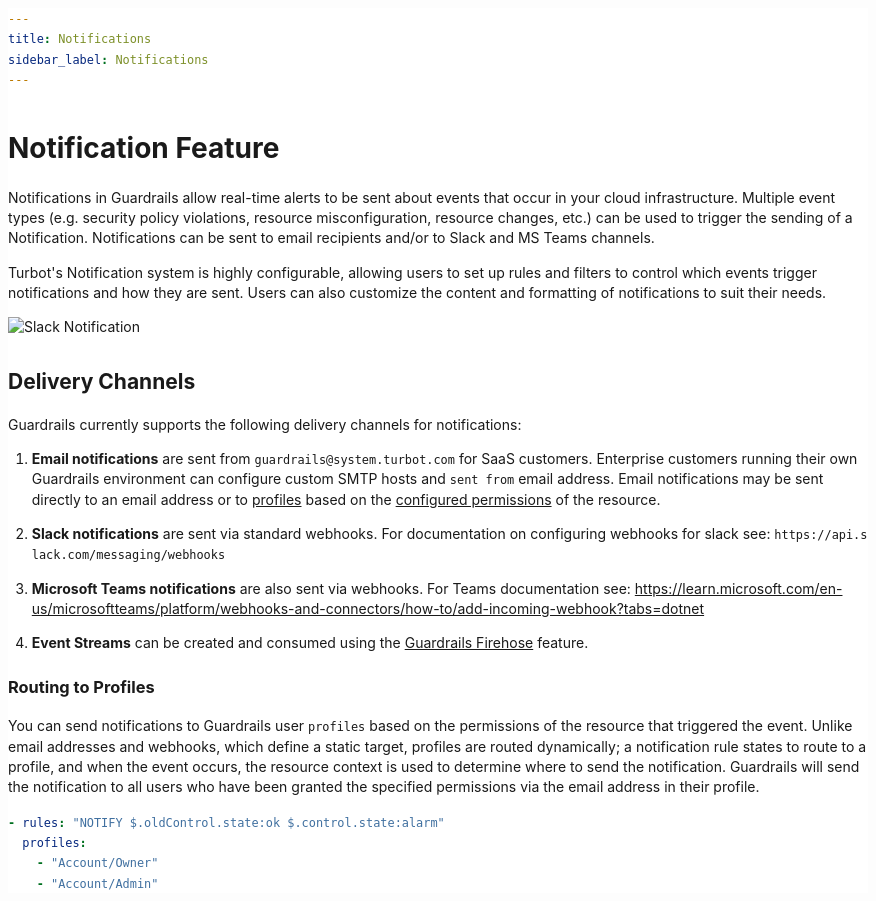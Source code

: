 ```yaml
---
title: Notifications
sidebar_label: Notifications
---
```


# Notification Feature

Notifications in Guardrails allow real-time alerts to be sent about events that occur in your cloud infrastructure. Multiple event types (e.g. security policy violations, resource misconfiguration, resource changes, etc.) can be used to trigger the sending of a Notification. Notifications can be sent to email recipients and/or to Slack and MS Teams channels.

Turbot's Notification system is highly configurable, allowing users to set up rules and filters to control which events trigger notifications and how they are sent. Users can also customize the content and formatting of notifications to suit their needs.

![Slack Notification](/images/docs/guardrails/slack_notification_example.png)

## Delivery Channels

Guardrails currently supports the following delivery channels for notifications:

1. **Email notifications** are sent from `guardrails@system.turbot.com` for SaaS customers.  Enterprise customers running their own Guardrails environment can configure custom SMTP hosts and `sent from` email address.  Email notifications may be sent directly to an email address or to [profiles](#routing-to-profiles) based on the [configured permissions](/guardrails/docs/concepts/iam/permissions#guardrails-permissions) of the resource.

2. **Slack notifications** are sent via standard webhooks. For documentation on configuring webhooks for slack see: `https://api.slack.com/messaging/webhooks`
3. **Microsoft Teams notifications** are also sent via webhooks. For Teams documentation see: https://learn.microsoft.com/en-us/microsoftteams/platform/webhooks-and-connectors/how-to/add-incoming-webhook?tabs=dotnet
4. **Event Streams** can be created and consumed using the [Guardrails Firehose](/guardrails/docs/guides/configuring-guardrails/firehose) feature.


### Routing to Profiles

You can send notifications to Guardrails user `profiles` based on the permissions of the resource that triggered the event. Unlike email addresses and webhooks, which define a static target, profiles are routed dynamically; a notification rule states to route to a profile, and when the event occurs, the resource context is used to determine where to send the notification.  Guardrails will send the notification to all users who have been granted the specified permissions via the email address in their profile.

```yaml
- rules: "NOTIFY $.oldControl.state:ok $.control.state:alarm"
  profiles:
    - "Account/Owner"
    - "Account/Admin"
```
